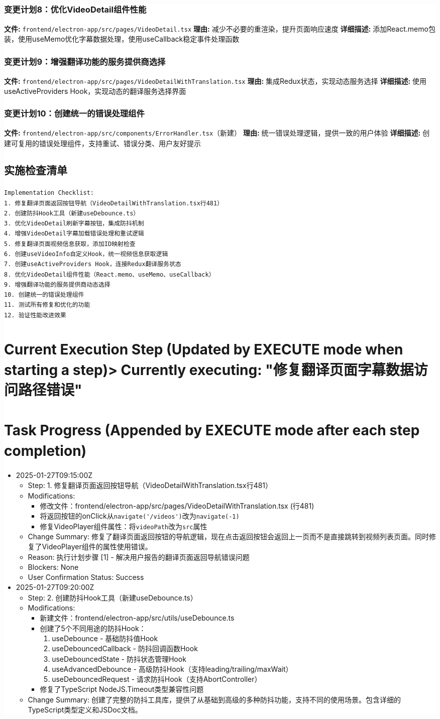 ### 变更计划8：优化VideoDetail组件性能
**文件:** `frontend/electron-app/src/pages/VideoDetail.tsx`
**理由:** 减少不必要的重渲染，提升页面响应速度
**详细描述:** 添加React.memo包装，使用useMemo优化字幕数据处理，使用useCallback稳定事件处理函数

### 变更计划9：增强翻译功能的服务提供商选择
**文件:** `frontend/electron-app/src/pages/VideoDetailWithTranslation.tsx`
**理由:** 集成Redux状态，实现动态服务选择
**详细描述:** 使用useActiveProviders Hook，实现动态的翻译服务选择界面

### 变更计划10：创建统一的错误处理组件
**文件:** `frontend/electron-app/src/components/ErrorHandler.tsx`（新建）
**理由:** 统一错误处理逻辑，提供一致的用户体验
**详细描述:** 创建可复用的错误处理组件，支持重试、错误分类、用户友好提示

## 实施检查清单

```
Implementation Checklist:
1. 修复翻译页面返回按钮导航（VideoDetailWithTranslation.tsx行481）
2. 创建防抖Hook工具（新建useDebounce.ts）
3. 优化VideoDetail刷新字幕按钮，集成防抖机制
4. 增强VideoDetail字幕加载错误处理和重试逻辑
5. 修复翻译页面视频信息获取，添加ID映射检查
6. 创建useVideoInfo自定义Hook，统一视频信息获取逻辑
7. 创建useActiveProviders Hook，连接Redux翻译服务状态
8. 优化VideoDetail组件性能（React.memo、useMemo、useCallback）
9. 增强翻译功能的服务提供商动态选择
10. 创建统一的错误处理组件
11. 测试所有修复和优化的功能
12. 验证性能改进效果
```

# Current Execution Step (Updated by EXECUTE mode when starting a step)> Currently executing: "修复翻译页面字幕数据访问路径错误"

# Task Progress (Appended by EXECUTE mode after each step completion)
*   2025-01-27T09:15:00Z
    *   Step: 1. 修复翻译页面返回按钮导航（VideoDetailWithTranslation.tsx行481）
    *   Modifications: 
        - 修改文件：frontend/electron-app/src/pages/VideoDetailWithTranslation.tsx (行481)
        - 将返回按钮的onClick从`navigate('/videos')`改为`navigate(-1)`
        - 修复VideoPlayer组件属性：将`videoPath`改为`src`属性
    *   Change Summary: 修复了翻译页面返回按钮的导航逻辑，现在点击返回按钮会返回上一页而不是直接跳转到视频列表页面。同时修复了VideoPlayer组件的属性使用错误。
    *   Reason: 执行计划步骤 [1] - 解决用户报告的翻译页面返回导航错误问题
    *   Blockers: None
    *   User Confirmation Status: Success
*   2025-01-27T09:20:00Z
    *   Step: 2. 创建防抖Hook工具（新建useDebounce.ts）
    *   Modifications:
        - 新建文件：frontend/electron-app/src/utils/useDebounce.ts
        - 创建了5个不同用途的防抖Hook：
          1. useDebounce - 基础防抖值Hook
          2. useDebouncedCallback - 防抖回调函数Hook
          3. useDebouncedState - 防抖状态管理Hook
          4. useAdvancedDebounce - 高级防抖Hook（支持leading/trailing/maxWait）
          5. useDebouncedRequest - 请求防抖Hook（支持AbortController）
        - 修复了TypeScript NodeJS.Timeout类型兼容性问题
    *   Change Summary: 创建了完整的防抖工具库，提供了从基础到高级的多种防抖功能，支持不同的使用场景。包含详细的TypeScript类型定义和JSDoc文档。
